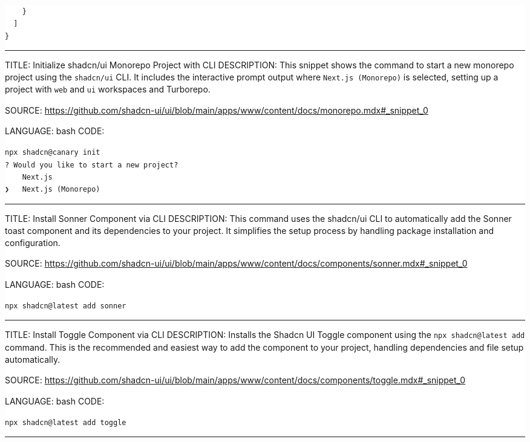 ```
    }
  ]
}
```

---

TITLE: Initialize shadcn/ui Monorepo Project with CLI
DESCRIPTION: This snippet shows the command to start a new monorepo project using the `shadcn/ui` CLI. It includes the interactive prompt output where `Next.js (Monorepo)` is selected, setting up a project with `web` and `ui` workspaces and Turborepo.

SOURCE: https://github.com/shadcn-ui/ui/blob/main/apps/www/content/docs/monorepo.mdx#_snippet_0

LANGUAGE: bash
CODE:

```
npx shadcn@canary init
? Would you like to start a new project?
    Next.js
❯   Next.js (Monorepo)
```

---

TITLE: Install Sonner Component via CLI
DESCRIPTION: This command uses the shadcn/ui CLI to automatically add the Sonner toast component and its dependencies to your project. It simplifies the setup process by handling package installation and configuration.

SOURCE: https://github.com/shadcn-ui/ui/blob/main/apps/www/content/docs/components/sonner.mdx#_snippet_0

LANGUAGE: bash
CODE:

```
npx shadcn@latest add sonner
```

---

TITLE: Install Toggle Component via CLI
DESCRIPTION: Installs the Shadcn UI Toggle component using the `npx shadcn@latest add` command. This is the recommended and easiest way to add the component to your project, handling dependencies and file setup automatically.

SOURCE: https://github.com/shadcn-ui/ui/blob/main/apps/www/content/docs/components/toggle.mdx#_snippet_0

LANGUAGE: bash
CODE:

```
npx shadcn@latest add toggle
```

---